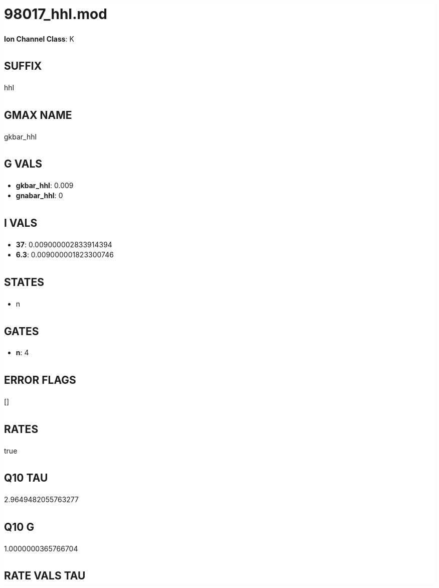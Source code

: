 # 98017_hhI.mod

**Ion Channel Class**: K

## SUFFIX

hhI

## GMAX NAME

gkbar_hhI

## G VALS

- **gkbar_hhI**: 0.009
- **gnabar_hhI**: 0

## I VALS

- **37**: 0.009000002833914394
- **6.3**: 0.009000001823300746

## STATES

- n

## GATES

- **n**: 4

## ERROR FLAGS

[]

## RATES

true

## Q10 TAU

2.9649482055763277

## Q10 G

1.0000000365766704

## RATE VALS TAU
